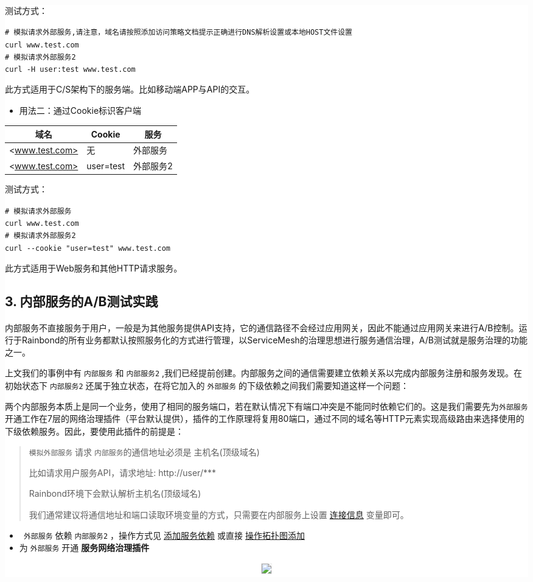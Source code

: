 测试方式：

```
# 模拟请求外部服务,请注意，域名请按照添加访问策略文档提示正确进行DNS解析设置或本地HOST文件设置
curl www.test.com
# 模拟请求外部服务2
curl -H user:test www.test.com
```

此方式适用于C/S架构下的服务端。比如移动端APP与API的交互。

* 用法二：通过Cookie标识客户端

| 域名           | Cookie    | 服务      |
| -------------- | --------- | --------- |
| <www.test.com> | 无        | 外部服务  |
| <www.test.com> | user=test | 外部服务2 |

测试方式：

```
# 模拟请求外部服务
curl www.test.com
# 模拟请求外部服务2
curl --cookie "user=test" www.test.com
```

此方式适用于Web服务和其他HTTP请求服务。

## 3. 内部服务的A/B测试实践

内部服务不直接服务于用户，一般是为其他服务提供API支持，它的通信路径不会经过应用网关，因此不能通过应用网关来进行A/B控制。运行于Rainbond的所有业务都默认按照服务化的方式进行管理，以ServiceMesh的治理思想进行服务通信治理，A/B测试就是服务治理的功能之一。

上文我们的事例中有 `内部服务` 和 `内部服务2` ,我们已经提前创建。内部服务之间的通信需要建立依赖关系以完成内部服务注册和服务发现。在初始状态下 `内部服务2` 还属于独立状态，在将它加入的 `外部服务` 的下级依赖之间我们需要知道这样一个问题：

两个内部服务本质上是同一个业务，使用了相同的服务端口，若在默认情况下有端口冲突是不能同时依赖它们的。这是我们需要先为`外部服务` 开通工作在7层的网络治理插件（平台默认提供），插件的工作原理将复用80端口，通过不同的域名等HTTP元素实现高级路由来选择使用的下级依赖服务。因此，要使用此插件的前提是：

>  `模拟外部服务` 请求 `内部服务`的通信地址必须是 主机名(顶级域名)
>
> 比如请求用户服务API，请求地址: http://user/***
>
> Rainbond环境下会默认解析主机名(顶级域名)
>
> 我们通常建议将通信地址和端口读取环境变量的方式，只需要在内部服务上设置 [连接信息](https://www.rainbond.com/docs/stable/user-manual/app-manage/service-manage/service-rely.html) 变量即可。

* ` 外部服务` 依赖 `内部服务2` ，操作方式见 [添加服务依赖](https://www.rainbond.com/docs/stable/user-manual/app-manage/service-manage/service-rely.html) 或直接 [操作拓扑图添加](https://www.rainbond.com/docs/stable/user-manual/app-manage/app/app-topology.html#part-2231134570f2e8b2)
* 为 `外部服务` 开通 <b>服务网络治理插件</b> 

<center><img src="https://static.goodrain.com/images/docs/3.6/basic-operation/advanced-operation/extended.jpg" style="border:1px solid #eee;width:100%"/></center>

